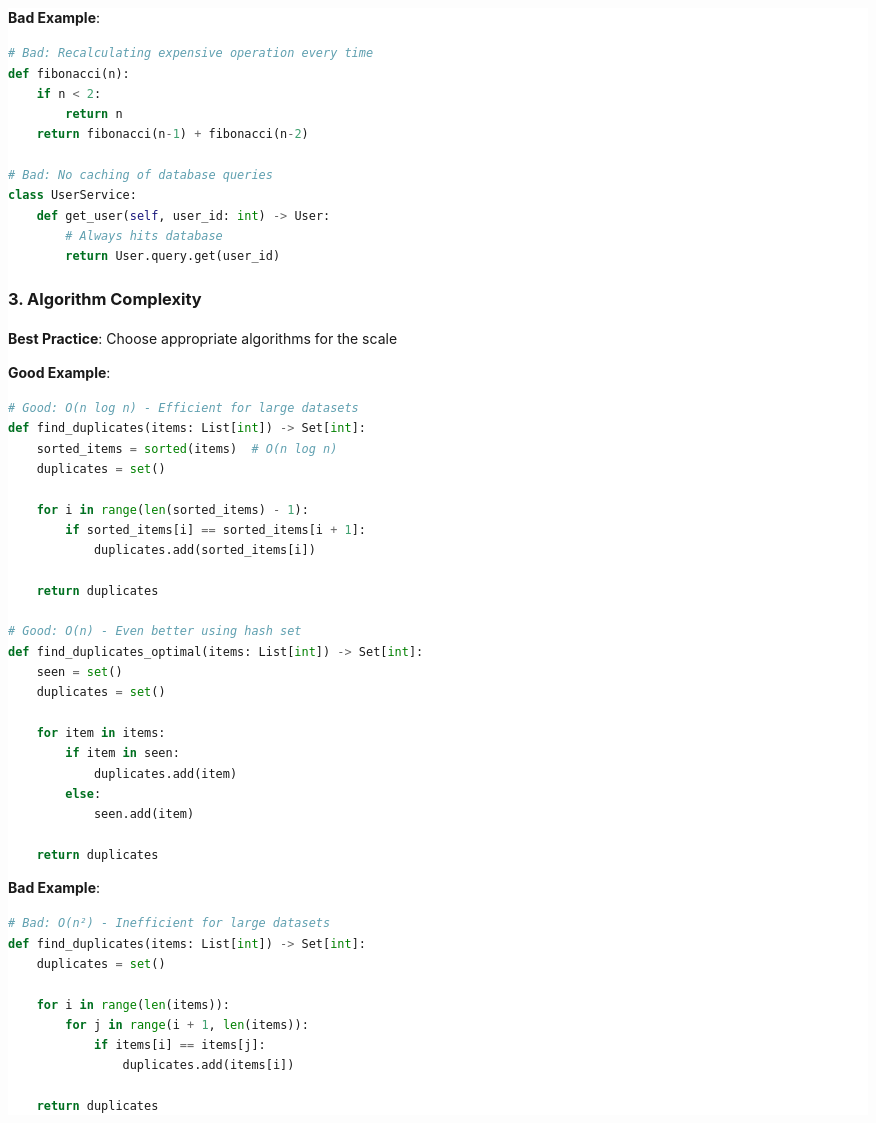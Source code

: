 **Bad Example**:
```python
# Bad: Recalculating expensive operation every time
def fibonacci(n):
    if n < 2:
        return n
    return fibonacci(n-1) + fibonacci(n-2)

# Bad: No caching of database queries
class UserService:
    def get_user(self, user_id: int) -> User:
        # Always hits database
        return User.query.get(user_id)
```

### 3. Algorithm Complexity

**Best Practice**: Choose appropriate algorithms for the scale

**Good Example**:
```python
# Good: O(n log n) - Efficient for large datasets
def find_duplicates(items: List[int]) -> Set[int]:
    sorted_items = sorted(items)  # O(n log n)
    duplicates = set()

    for i in range(len(sorted_items) - 1):
        if sorted_items[i] == sorted_items[i + 1]:
            duplicates.add(sorted_items[i])

    return duplicates

# Good: O(n) - Even better using hash set
def find_duplicates_optimal(items: List[int]) -> Set[int]:
    seen = set()
    duplicates = set()

    for item in items:
        if item in seen:
            duplicates.add(item)
        else:
            seen.add(item)

    return duplicates
```

**Bad Example**:
```python
# Bad: O(n²) - Inefficient for large datasets
def find_duplicates(items: List[int]) -> Set[int]:
    duplicates = set()

    for i in range(len(items)):
        for j in range(i + 1, len(items)):
            if items[i] == items[j]:
                duplicates.add(items[i])

    return duplicates
```
